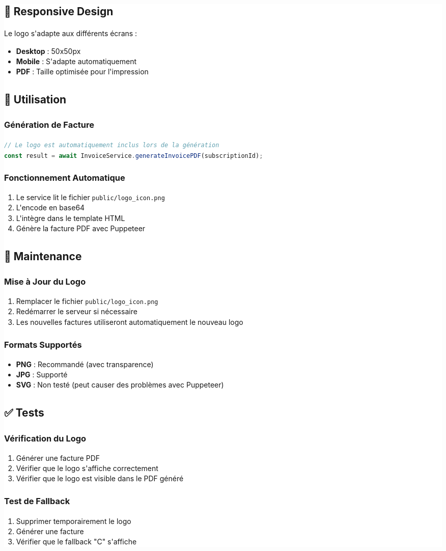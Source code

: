 ## 📱 Responsive Design

Le logo s'adapte aux différents écrans :

- **Desktop** : 50x50px
- **Mobile** : S'adapte automatiquement
- **PDF** : Taille optimisée pour l'impression

## 🚀 Utilisation

### Génération de Facture

```javascript
// Le logo est automatiquement inclus lors de la génération
const result = await InvoiceService.generateInvoicePDF(subscriptionId);
```

### Fonctionnement Automatique

1. Le service lit le fichier `public/logo_icon.png`
2. L'encode en base64
3. L'intègre dans le template HTML
4. Génère la facture PDF avec Puppeteer

## 🔧 Maintenance

### Mise à Jour du Logo

1. Remplacer le fichier `public/logo_icon.png`
2. Redémarrer le serveur si nécessaire
3. Les nouvelles factures utiliseront automatiquement le nouveau logo

### Formats Supportés

- **PNG** : Recommandé (avec transparence)
- **JPG** : Supporté
- **SVG** : Non testé (peut causer des problèmes avec Puppeteer)

## ✅ Tests

### Vérification du Logo

1. Générer une facture PDF
2. Vérifier que le logo s'affiche correctement
3. Vérifier que le logo est visible dans le PDF généré

### Test de Fallback

1. Supprimer temporairement le logo
2. Générer une facture
3. Vérifier que le fallback "C" s'affiche
